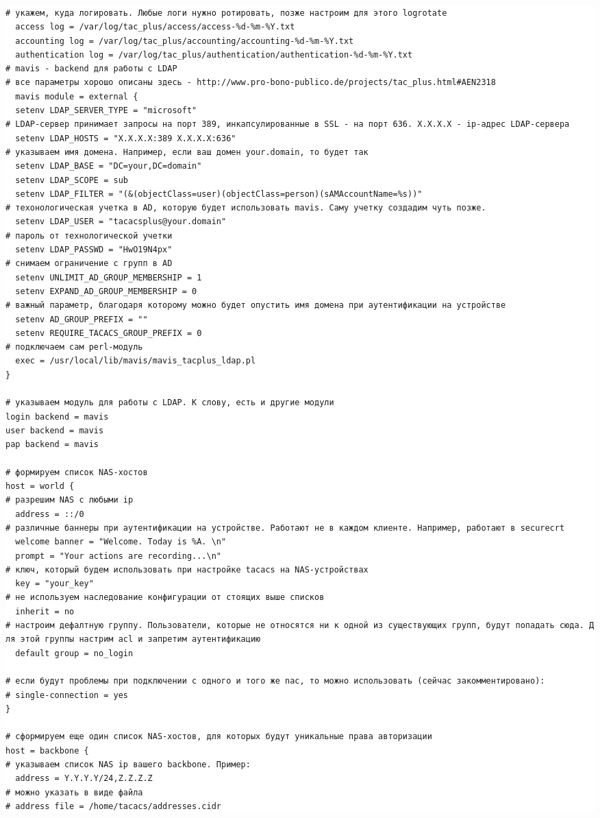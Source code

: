 ```
# укажем, куда логировать. Любые логи нужно ротировать, позже настроим для этого logrotate
  access log = /var/log/tac_plus/access/access-%d-%m-%Y.txt
  accounting log = /var/log/tac_plus/accounting/accounting-%d-%m-%Y.txt
  authentication log = /var/log/tac_plus/authentication/authentication-%d-%m-%Y.txt
# mavis - backend для работы с LDAP
# все параметры хорошо описаны здесь - http://www.pro-bono-publico.de/projects/tac_plus.html#AEN2318
  mavis module = external {
  setenv LDAP_SERVER_TYPE = "microsoft"
# LDAP-сервер принимает запросы на порт 389, инкапсулированные в SSL - на порт 636. X.X.X.X - ip-адрес LDAP-сервера
  setenv LDAP_HOSTS = "X.X.X.X:389 X.X.X.X:636"
# указываем имя домена. Например, если ваш домен your.domain, то будет так
  setenv LDAP_BASE = "DC=your,DC=domain"
  setenv LDAP_SCOPE = sub
  setenv LDAP_FILTER = "(&(objectClass=user)(objectClass=person)(sAMAccountName=%s))"
# техонологическая учетка в AD, которую будет использовать mavis. Саму учетку создадим чуть позже.
  setenv LDAP_USER = "tacacsplus@your.domain"
# пароль от технологической учетки
  setenv LDAP_PASSWD = "HwO19N4px"
# снимаем ограничение с групп в AD
  setenv UNLIMIT_AD_GROUP_MEMBERSHIP = 1
  setenv EXPAND_AD_GROUP_MEMBERSHIP = 0
# важный параметр, благодаря которому можно будет опустить имя домена при аутентификации на устройстве
  setenv AD_GROUP_PREFIX = ""
  setenv REQUIRE_TACACS_GROUP_PREFIX = 0
# подключаем сам perl-модуль
  exec = /usr/local/lib/mavis/mavis_tacplus_ldap.pl
}

# указываем модуль для работы с LDAP. К слову, есть и другие модули
login backend = mavis
user backend = mavis
pap backend = mavis

# формируем список NAS-хостов
host = world {
# разрешим NAS с любыми ip
  address = ::/0
# различные баннеры при аутентификации на устройстве. Работают не в каждом клиенте. Например, работают в securecrt
  welcome banner = "Welcome. Today is %A. \n"
  prompt = "Your actions are recording...\n"
# ключ, который будем использовать при настройке tacacs на NAS-устройствах
  key = "your_key"
# не используем наследование конфигурации от стоящих выше списков
  inherit = no
# настроим дефалтную группу. Пользователи, которые не относятся ни к одной из существующих групп, будут попадать сюда. Для этой группы настрим acl и запретим аутентификацию
  default group = no_login

# если будут проблемы при подключении с одного и того же nac, то можно использовать (сейчас закомментировано):
# single-connection = yes
}

# сформируем еще один список NAS-хостов, для которых будут уникальные права авторизации
host = backbone {
# указываем список NAS ip вашего backbone. Пример:
  address = Y.Y.Y.Y/24,Z.Z.Z.Z
# можно указать в виде файла
# address file = /home/tacacs/addresses.cidr
```